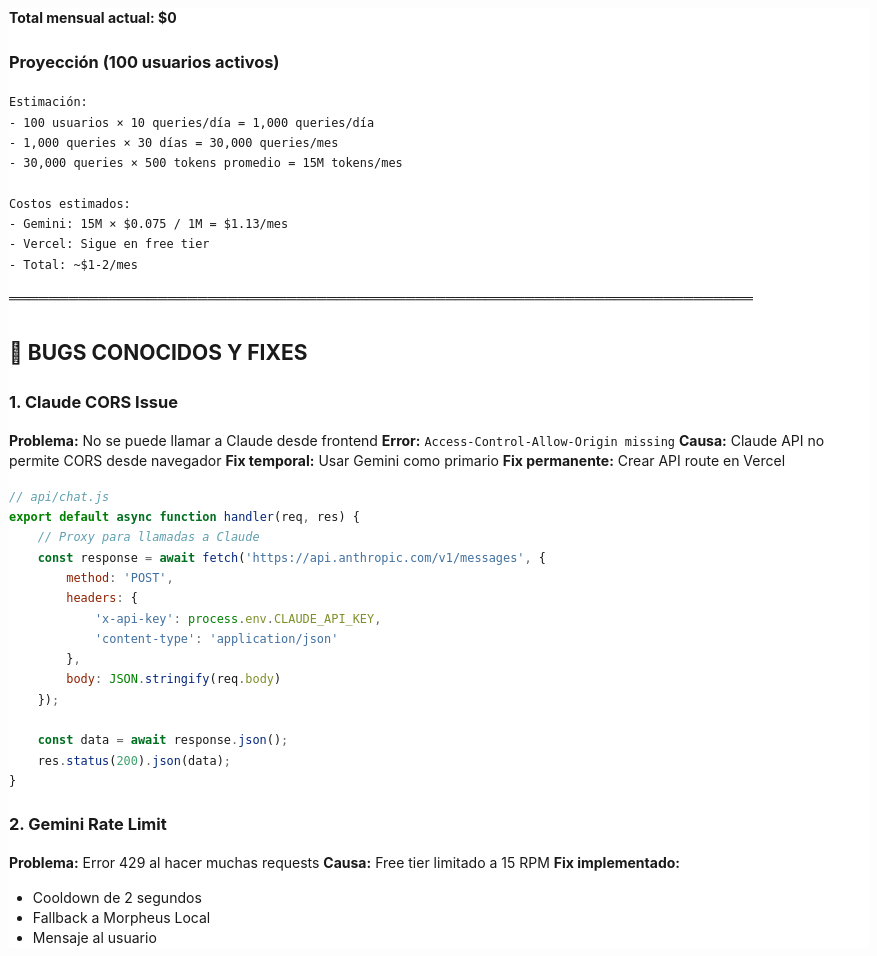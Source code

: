 **Total mensual actual: $0**

### Proyección (100 usuarios activos)
```
Estimación:
- 100 usuarios × 10 queries/día = 1,000 queries/día
- 1,000 queries × 30 días = 30,000 queries/mes
- 30,000 queries × 500 tokens promedio = 15M tokens/mes

Costos estimados:
- Gemini: 15M × $0.075 / 1M = $1.13/mes
- Vercel: Sigue en free tier
- Total: ~$1-2/mes
```

═══════════════════════════════════════════════════════════════════════════

## 🐛 BUGS CONOCIDOS Y FIXES

### 1. Claude CORS Issue
**Problema:** No se puede llamar a Claude desde frontend
**Error:** `Access-Control-Allow-Origin missing`
**Causa:** Claude API no permite CORS desde navegador
**Fix temporal:** Usar Gemini como primario
**Fix permanente:** Crear API route en Vercel

```javascript
// api/chat.js
export default async function handler(req, res) {
    // Proxy para llamadas a Claude
    const response = await fetch('https://api.anthropic.com/v1/messages', {
        method: 'POST',
        headers: {
            'x-api-key': process.env.CLAUDE_API_KEY,
            'content-type': 'application/json'
        },
        body: JSON.stringify(req.body)
    });
    
    const data = await response.json();
    res.status(200).json(data);
}
```

### 2. Gemini Rate Limit
**Problema:** Error 429 al hacer muchas requests
**Causa:** Free tier limitado a 15 RPM
**Fix implementado:** 
- Cooldown de 2 segundos
- Fallback a Morpheus Local
- Mensaje al usuario
